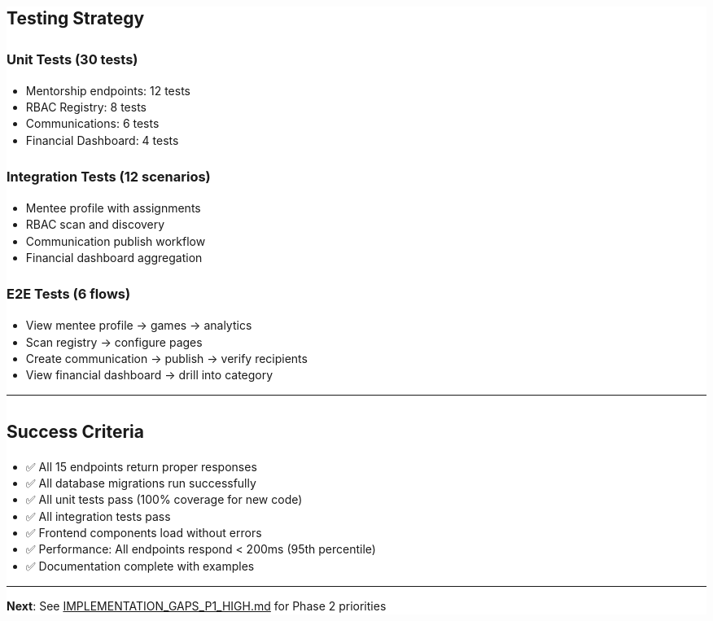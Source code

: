 ## Testing Strategy

### Unit Tests (30 tests)
- Mentorship endpoints: 12 tests
- RBAC Registry: 8 tests
- Communications: 6 tests
- Financial Dashboard: 4 tests

### Integration Tests (12 scenarios)
- Mentee profile with assignments
- RBAC scan and discovery
- Communication publish workflow
- Financial dashboard aggregation

### E2E Tests (6 flows)
- View mentee profile → games → analytics
- Scan registry → configure pages
- Create communication → publish → verify recipients
- View financial dashboard → drill into category

---

## Success Criteria

- ✅ All 15 endpoints return proper responses
- ✅ All database migrations run successfully
- ✅ All unit tests pass (100% coverage for new code)
- ✅ All integration tests pass
- ✅ Frontend components load without errors
- ✅ Performance: All endpoints respond < 200ms (95th percentile)
- ✅ Documentation complete with examples

---

**Next**: See [IMPLEMENTATION_GAPS_P1_HIGH.md](./IMPLEMENTATION_GAPS_P1_HIGH.md) for Phase 2 priorities
